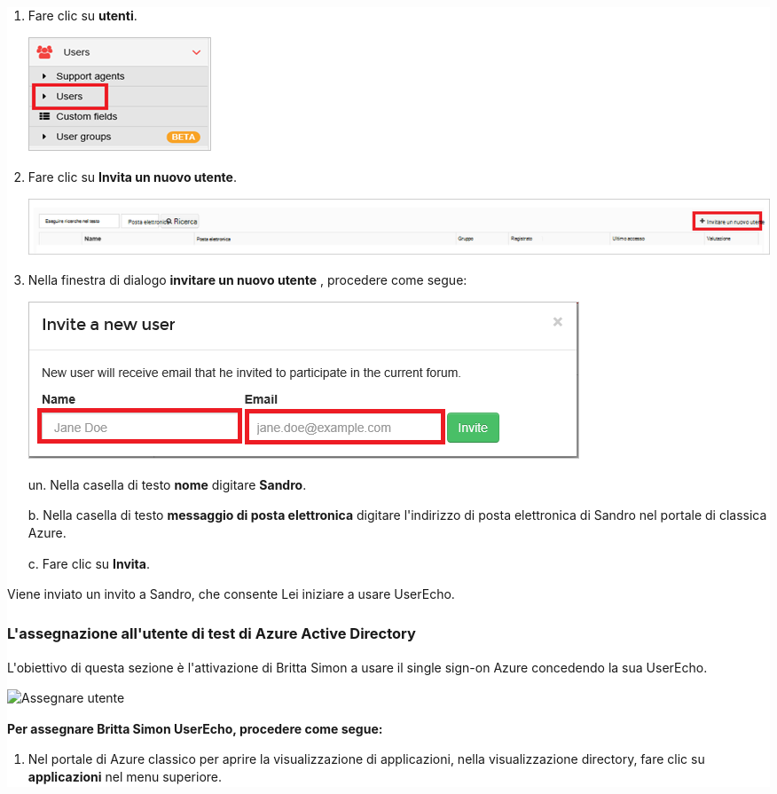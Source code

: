 1. Fare clic su **utenti**.

    ![Configurare Single Sign-On](./media/active-directory-saas-userecho-tutorial/tutorial_userecho_11.png) 

1. Fare clic su **Invita un nuovo utente**.

    ![Configurare Single Sign-On](./media/active-directory-saas-userecho-tutorial/tutorial_userecho_12.png)


1. Nella finestra di dialogo **invitare un nuovo utente** , procedere come segue:

    ![Configurare Single Sign-On](./media/active-directory-saas-userecho-tutorial/tutorial_userecho_13.png) 

    un. Nella casella di testo **nome** digitare **Sandro**.

    b. Nella casella di testo **messaggio di posta elettronica** digitare l'indirizzo di posta elettronica di Sandro nel portale di classica Azure.

    c. Fare clic su **Invita**.

Viene inviato un invito a Sandro, che consente Lei iniziare a usare UserEcho. 



### <a name="assigning-the-azure-ad-test-user"></a>L'assegnazione all'utente di test di Azure Active Directory

L'obiettivo di questa sezione è l'attivazione di Britta Simon a usare il single sign-on Azure concedendo la sua UserEcho.

![Assegnare utente][200] 

**Per assegnare Britta Simon UserEcho, procedere come segue:**

1. Nel portale di Azure classico per aprire la visualizzazione di applicazioni, nella visualizzazione directory, fare clic su **applicazioni** nel menu superiore.


[1]: ./media/active-directory-saas-userecho-tutorial/tutorial_general_01.png
[2]: ./media/active-directory-saas-userecho-tutorial/tutorial_general_02.png
[3]: ./media/active-directory-saas-userecho-tutorial/tutorial_general_03.png
[4]: ./media/active-directory-saas-userecho-tutorial/tutorial_general_04.png
[6]: ./media/active-directory-saas-userecho-tutorial/tutorial_general_05.png
[10]: ./media/active-directory-saas-userecho-tutorial/tutorial_general_06.png
[11]: ./media/active-directory-saas-userecho-tutorial/tutorial_general_07.png
[20]: ./media/active-directory-saas-userecho-tutorial/tutorial_general_100.png
[200]: ./media/active-directory-saas-userecho-tutorial/tutorial_general_200.png
[201]: ./media/active-directory-saas-userecho-tutorial/tutorial_general_201.png
[203]: ./media/active-directory-saas-userecho-tutorial/tutorial_general_203.png
[204]: ./media/active-directory-saas-userecho-tutorial/tutorial_general_204.png
[205]: ./media/active-directory-saas-userecho-tutorial/tutorial_general_205.png